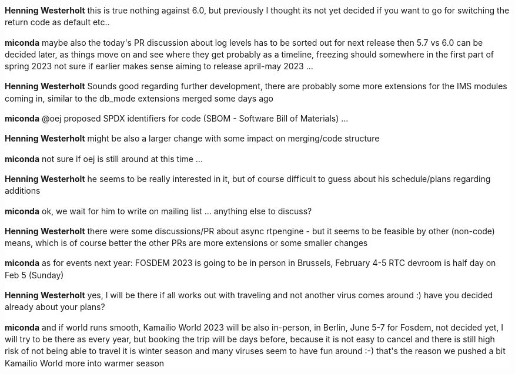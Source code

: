 **Henning Westerholt**
this is true
nothing against 6.0, but previously I thought its not yet decided if you want to go for switching the return code as default
etc..

**miconda**
maybe also the today's PR discussion about log levels has to be sorted out for next release
then 5.7 vs 6.0 can be decided later, as things move on and see where they get
probably as a timeline, freezing should somewhere in the first part of spring 2023
not sure if earlier makes sense
aiming to release april-may 2023 ...

**Henning Westerholt**
Sounds good
regarding further development, there are probably some more extensions for the IMS modules coming in, similar to the db_mode extensions merged some days ago

**miconda**
@oej proposed SPDX identifiers for code (SBOM - Software Bill of Materials) ...

**Henning Westerholt**
might be also a larger change with some impact on merging/code structure

**miconda**
not sure if oej is still around at this time ...

**Henning Westerholt**
he seems to be really interested in it, but of course difficult to guess about his schedule/plans regarding additions

**miconda**
ok, we wait for him to write on mailing list ...
anything else to discuss?

**Henning Westerholt**
there were some discussions/PR about async rtpengine - but it seems to be feasible by other (non-code) means, which is of course better
the other PRs are more extensions or some smaller changes

**miconda**
as for events next year: FOSDEM 2023 is going to be in person in Brussels, February 4-5
RTC devroom is half day on Feb 5 (Sunday)

**Henning Westerholt**
yes, I will be there if all works out with traveling
and not another virus comes around :)
have you decided already about your plans?

**miconda**
and if world runs smooth, Kamailio World 2023 will be also in-person, in Berlin, June 5-7
for Fosdem, not decided yet, I will try to be there as every year, but booking the trip will be days before, because it is not easy to cancel and there is still high risk of not being able to travel
it is winter season and many viruses seem to have fun around :-)
that's the reason we pushed a bit Kamailio World more into warmer season
